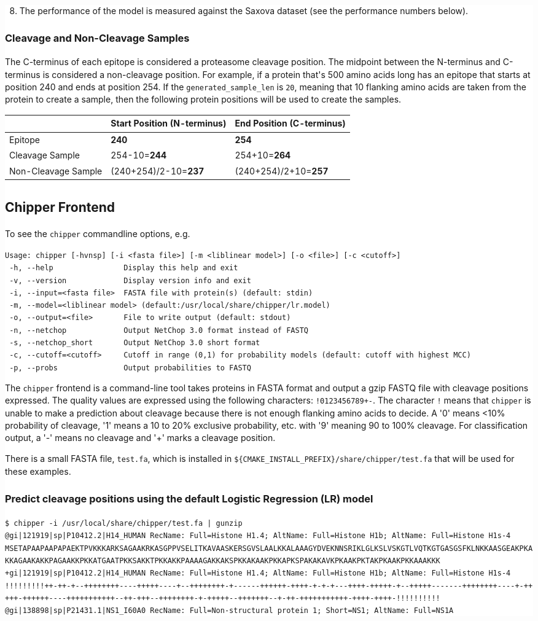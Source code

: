 8. The performance of the model is measured against the Saxova dataset (see the performance numbers below).


### Cleavage and Non-Cleavage Samples

The C-terminus of each epitope is considered a proteasome cleavage position. The midpoint between the N-terminus and C-terminus is considered a non-cleavage position. For example, if a protein that's 500 amino acids long has an epitope that starts at position 240 and ends at position 254. If the `generated_sample_len` is `20`, meaning that 10 flanking amino acids are taken from the protein to create a sample, then the following protein positions will be used to create the samples.


|               | Start Position (N-terminus) | End Position (C-terminus) |
| ------------- | -------------- | -------------|
| Epitope       | **240**  | **254** |
| Cleavage Sample  | 254-10=**244**  | 254+10=**264** |
| Non-Cleavage Sample | (240+254)/2-10=**237** | (240+254)/2+10=**257** |

## Chipper Frontend

To see the `chipper` commandline options, e.g.

```
Usage: chipper [-hvnsp] [-i <fasta file>] [-m <liblinear model>] [-o <file>] [-c <cutoff>]
 -h, --help                Display this help and exit
 -v, --version             Display version info and exit
 -i, --input=<fasta file>  FASTA file with protein(s) (default: stdin)
 -m, --model=<liblinear model> (default:/usr/local/share/chipper/lr.model)
 -o, --output=<file>       File to write output (default: stdout)
 -n, --netchop             Output NetChop 3.0 format instead of FASTQ
 -s, --netchop_short       Output NetChop 3.0 short format
 -c, --cutoff=<cutoff>     Cutoff in range (0,1) for probability models (default: cutoff with highest MCC)
 -p, --probs               Output probabilities to FASTQ
```

The `chipper` frontend is a command-line tool takes proteins in FASTA format and output a gzip FASTQ file with cleavage positions expressed. The quality values are expressed using the following characters: `!0123456789+-`. The character `!` means that `chipper` is unable to make a prediction about cleavage because there is not enough flanking amino acids to decide. A '0' means <10% probability of cleavage, '1' means a 10 to 20% exclusive probability, etc. with '9' meaning 90 to 100% cleavage. For classification output, a '-' means no cleavage and '+' marks a cleavage position.

There is a small FASTA file, `test.fa`, which is installed in `${CMAKE_INSTALL_PREFIX}/share/chipper/test.fa` that will be used for these examples.

### Predict cleavage positions using the default Logistic Regression (LR) model

```
$ chipper -i /usr/local/share/chipper/test.fa | gunzip
@gi|121919|sp|P10412.2|H14_HUMAN RecName: Full=Histone H1.4; AltName: Full=Histone H1b; AltName: Full=Histone H1s-4
MSETAPAAPAAPAPAEKTPVKKKARKSAGAAKRKASGPPVSELITKAVAASKERSGVSLAALKKALAAAGYDVEKNNSRIKLGLKSLVSKGTLVQTKGTGASGSFKLNKKAASGEAKPKAKKAGAAKAKKPAGAAKKPKKATGAATPKKSAKKTPKKAKKPAAAAGAKKAKSPKKAKAAKPKKAPKSPAKAKAVKPKAAKPKTAKPKAAKPKKAAAKKK
+gi|121919|sp|P10412.2|H14_HUMAN RecName: Full=Histone H1.4; AltName: Full=Histone H1b; AltName: Full=Histone H1s-4
!!!!!!!!!++-++-+--++++++++----+++++----+--++++++++-+------++++++-++++-+-+-+---++++-+++++-+--+++++-------++++++++----+-+++++-++++++----+++++++++++--++-+++--++++++++-+-+++++--+++++++--+-++-+++++++++++-++++-++++-!!!!!!!!!!
@gi|138898|sp|P21431.1|NS1_I60A0 RecName: Full=Non-structural protein 1; Short=NS1; AltName: Full=NS1A
```